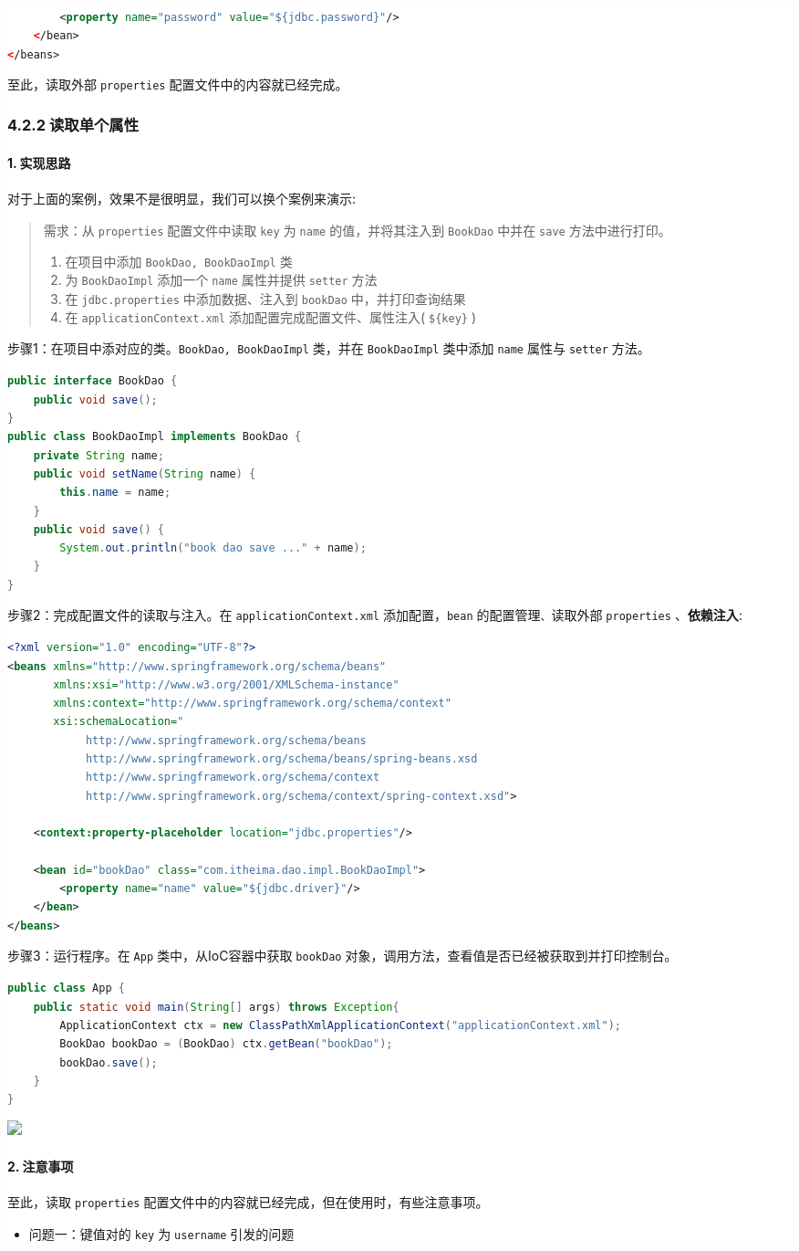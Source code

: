 ```xml
        <property name="password" value="${jdbc.password}"/>
    </bean>
</beans>
```
至此，读取外部 `properties` 配置文件中的内容就已经完成。
### 4.2.2 读取单个属性
#### 1. 实现思路
对于上面的案例，效果不是很明显，我们可以换个案例来演示:
> 需求：从 `properties` 配置文件中读取 `key` 为 `name` 的值，并将其注入到 `BookDao` 中并在 `save` 方法中进行打印。
> 1. 在项目中添加 `BookDao, BookDaoImpl` 类
> 2. 为 `BookDaoImpl` 添加一个 `name` 属性并提供 `setter` 方法
> 3. 在 `jdbc.properties` 中添加数据、注入到 `bookDao` 中，并打印查询结果
> 4. 在 `applicationContext.xml` 添加配置完成配置文件、属性注入( `${key}` )

步骤1：在项目中添对应的类。`BookDao, BookDaoImpl` 类，并在 `BookDaoImpl` 类中添加 `name` 属性与 `setter` 方法。
```java
public interface BookDao {
    public void save();
}
public class BookDaoImpl implements BookDao {
    private String name;
    public void setName(String name) {
        this.name = name;
    }
    public void save() {
        System.out.println("book dao save ..." + name);
    }
}
```
步骤2：完成配置文件的读取与注入。在 `applicationContext.xml` 添加配置，`bean` 的配置管理`、`读取外部 `properties` 、**依赖注入**:
```xml
<?xml version="1.0" encoding="UTF-8"?>
<beans xmlns="http://www.springframework.org/schema/beans"
       xmlns:xsi="http://www.w3.org/2001/XMLSchema-instance"
       xmlns:context="http://www.springframework.org/schema/context"
       xsi:schemaLocation="
            http://www.springframework.org/schema/beans
            http://www.springframework.org/schema/beans/spring-beans.xsd
            http://www.springframework.org/schema/context
            http://www.springframework.org/schema/context/spring-context.xsd">
    
    <context:property-placeholder location="jdbc.properties"/>
    
    <bean id="bookDao" class="com.itheima.dao.impl.BookDaoImpl">
        <property name="name" value="${jdbc.driver}"/>
    </bean>
</beans>
```
步骤3：运行程序。在 `App` 类中，从IoC容器中获取 `bookDao` 对象，调用方法，查看值是否已经被获取到并打印控制台。
```java
public class App {
    public static void main(String[] args) throws Exception{
        ApplicationContext ctx = new ClassPathXmlApplicationContext("applicationContext.xml");
        BookDao bookDao = (BookDao) ctx.getBean("bookDao");
        bookDao.save();
    }
}
```
![](https://image-1307616428.cos.ap-beijing.myqcloud.com/Obsidian/202302181344928.png)
#### 2. 注意事项
至此，读取 `properties` 配置文件中的内容就已经完成，但在使用时，有些注意事项。
* 问题一：键值对的 `key` 为 `username` 引发的问题